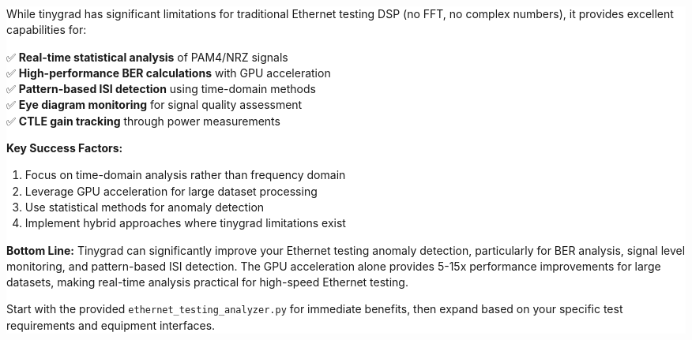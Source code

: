 While tinygrad has significant limitations for traditional Ethernet testing DSP (no FFT, no complex numbers), it provides excellent capabilities for:

✅ **Real-time statistical analysis** of PAM4/NRZ signals  
✅ **High-performance BER calculations** with GPU acceleration  
✅ **Pattern-based ISI detection** using time-domain methods  
✅ **Eye diagram monitoring** for signal quality assessment  
✅ **CTLE gain tracking** through power measurements  

**Key Success Factors:**
1. Focus on time-domain analysis rather than frequency domain
2. Leverage GPU acceleration for large dataset processing
3. Use statistical methods for anomaly detection
4. Implement hybrid approaches where tinygrad limitations exist

**Bottom Line:** Tinygrad can significantly improve your Ethernet testing anomaly detection, particularly for BER analysis, signal level monitoring, and pattern-based ISI detection. The GPU acceleration alone provides 5-15x performance improvements for large datasets, making real-time analysis practical for high-speed Ethernet testing.

Start with the provided `ethernet_testing_analyzer.py` for immediate benefits, then expand based on your specific test requirements and equipment interfaces.